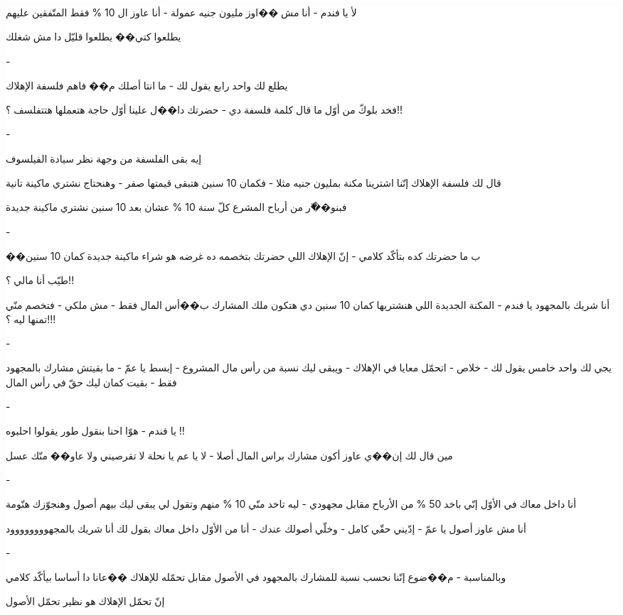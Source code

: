 لأ يا فندم - أنا مش ��اوز مليون جنيه عمولة - أنا عاوز ال 10 % فقط
المتّفقين عليهم

يطلعوا كتي�� يطلعوا قليّل دا مش شغلك

\-

يطلع لك واحد رابع يقول لك - ما انتا أصلك م�� فاهم فلسفة
الإهلاك

فخد بلوكّ من أوّل ما قال كلمة فلسفة دي - حضرتك دا��ل علينا أوّل حاجة
هتعملها هتتفلسف ؟!!

\-

إيه بقى الفلسفة من وجهة نظر سيادة الفيلسوف

قال لك فلسفة الإهلاك إنّنا اشترينا مكنة بمليون جنيه مثلا - فكمان 10 سنين
هتبقى قيمتها صفر - وهنحتاج نشتري ماكينة تانية

فبنو��ّر من أرباح المشرع كلّ سنة 10 % عشان بعد 10 سنين نشتري ماكينة
جديدة

\-

��ب ما حضرتك كده بتأكّد كلامي - إنّ الإهلاك اللي حضرتك بتخصمه ده غرضه هو
شراء ماكينة جديدة كمان 10 سنين

طيّب أنا مالي ؟!!

أنا شريك بالمجهود يا فندم - المكنة الجديدة اللي هنشتريها كمان 10 سنين
دي هتكون ملك المشارك ب��أس المال فقط - مش ملكي - فتخصم منّي تمنها ليه
؟!!!

\-

يجي لك واحد خامس يقول لك - خلاص - اتحمّل معايا في الإهلاك - ويبقى ليك
نسبة من رأس مال المشروع - إبسط يا عمّ - ما بقيتش مشارك بالمجهود فقط -
بقيت كمان ليك حقّ في رأس المال

\-

يا فندم - هوّا احنا بنقول طور يقولوا احلبوه !!

مين قال لك إن��ي عاوز أكون مشارك براس المال أصلا - لا يا عم يا نحلة لا
تقرصيني ولا عاو�� منّك عسل

\-

أنا داخل معاك في الأوّل إنّي باخد 50 % من الأرباح مقابل مجهودي - ليه تاخد
منّي 10 % منهم وتقول لي يبقى ليك بيهم أصول وهنجوّزك هنّومة

أنا مش عاوز أصول يا عمّ - إدّيني حقّي كامل - وخلّي أصولك عندك - أنا من
الأوّل داخل معاك بقول لك أنا شريك بالمجهوووووووود

\-

وبالمناسبة - م��ضوع إنّنا نحسب نسبة للمشارك بالمجهود في الأصول مقابل
تحمّله للإهلاك ��عانا دا أساسا بيأكّد كلامي

إنّ تحمّل الإهلاك هو نظير تحمّل الأصول
